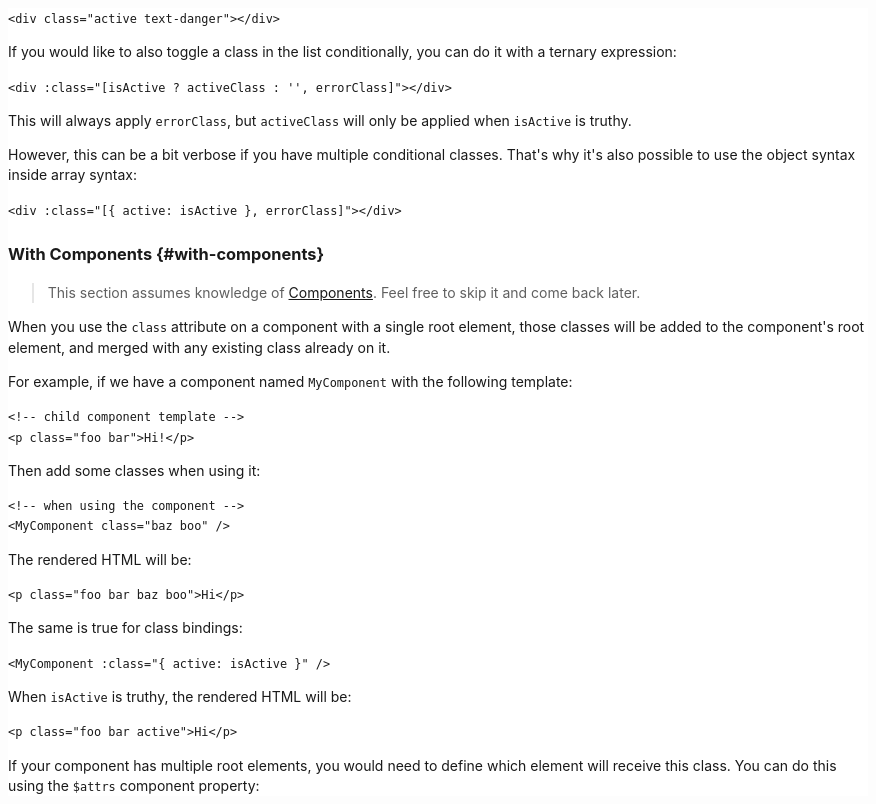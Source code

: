 ```vue-html
<div class="active text-danger"></div>
```

If you would like to also toggle a class in the list conditionally, you can do it with a ternary expression:

```vue-html
<div :class="[isActive ? activeClass : '', errorClass]"></div>
```

This will always apply `errorClass`, but `activeClass` will only be applied when `isActive` is truthy.

However, this can be a bit verbose if you have multiple conditional classes. That's why it's also possible to use the object syntax inside array syntax:

```vue-html
<div :class="[{ active: isActive }, errorClass]"></div>
```

### With Components {#with-components}

> This section assumes knowledge of [Components](/guide/essentials/component-basics). Feel free to skip it and come back later.

When you use the `class` attribute on a component with a single root element, those classes will be added to the component's root element, and merged with any existing class already on it.

For example, if we have a component named `MyComponent` with the following template:

```vue-html
<!-- child component template -->
<p class="foo bar">Hi!</p>
```

Then add some classes when using it:

```vue-html
<!-- when using the component -->
<MyComponent class="baz boo" />
```

The rendered HTML will be:

```vue-html
<p class="foo bar baz boo">Hi</p>
```

The same is true for class bindings:

```vue-html
<MyComponent :class="{ active: isActive }" />
```

When `isActive` is truthy, the rendered HTML will be:

```vue-html
<p class="foo bar active">Hi</p>
```

If your component has multiple root elements, you would need to define which element will receive this class. You can do this using the `$attrs` component property:
